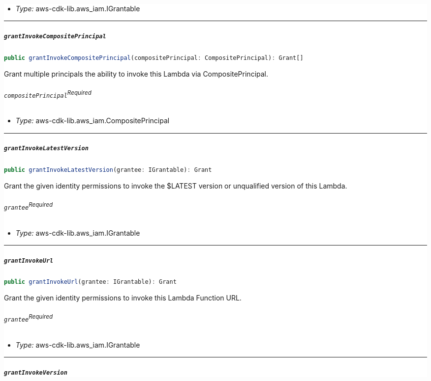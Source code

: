 - *Type:* aws-cdk-lib.aws_iam.IGrantable

---

##### `grantInvokeCompositePrincipal` <a name="grantInvokeCompositePrincipal" id="uv-python-lambda.PythonFunction.grantInvokeCompositePrincipal"></a>

```typescript
public grantInvokeCompositePrincipal(compositePrincipal: CompositePrincipal): Grant[]
```

Grant multiple principals the ability to invoke this Lambda via CompositePrincipal.

###### `compositePrincipal`<sup>Required</sup> <a name="compositePrincipal" id="uv-python-lambda.PythonFunction.grantInvokeCompositePrincipal.parameter.compositePrincipal"></a>

- *Type:* aws-cdk-lib.aws_iam.CompositePrincipal

---

##### `grantInvokeLatestVersion` <a name="grantInvokeLatestVersion" id="uv-python-lambda.PythonFunction.grantInvokeLatestVersion"></a>

```typescript
public grantInvokeLatestVersion(grantee: IGrantable): Grant
```

Grant the given identity permissions to invoke the $LATEST version or unqualified version of this Lambda.

###### `grantee`<sup>Required</sup> <a name="grantee" id="uv-python-lambda.PythonFunction.grantInvokeLatestVersion.parameter.grantee"></a>

- *Type:* aws-cdk-lib.aws_iam.IGrantable

---

##### `grantInvokeUrl` <a name="grantInvokeUrl" id="uv-python-lambda.PythonFunction.grantInvokeUrl"></a>

```typescript
public grantInvokeUrl(grantee: IGrantable): Grant
```

Grant the given identity permissions to invoke this Lambda Function URL.

###### `grantee`<sup>Required</sup> <a name="grantee" id="uv-python-lambda.PythonFunction.grantInvokeUrl.parameter.grantee"></a>

- *Type:* aws-cdk-lib.aws_iam.IGrantable

---

##### `grantInvokeVersion` <a name="grantInvokeVersion" id="uv-python-lambda.PythonFunction.grantInvokeVersion"></a>
